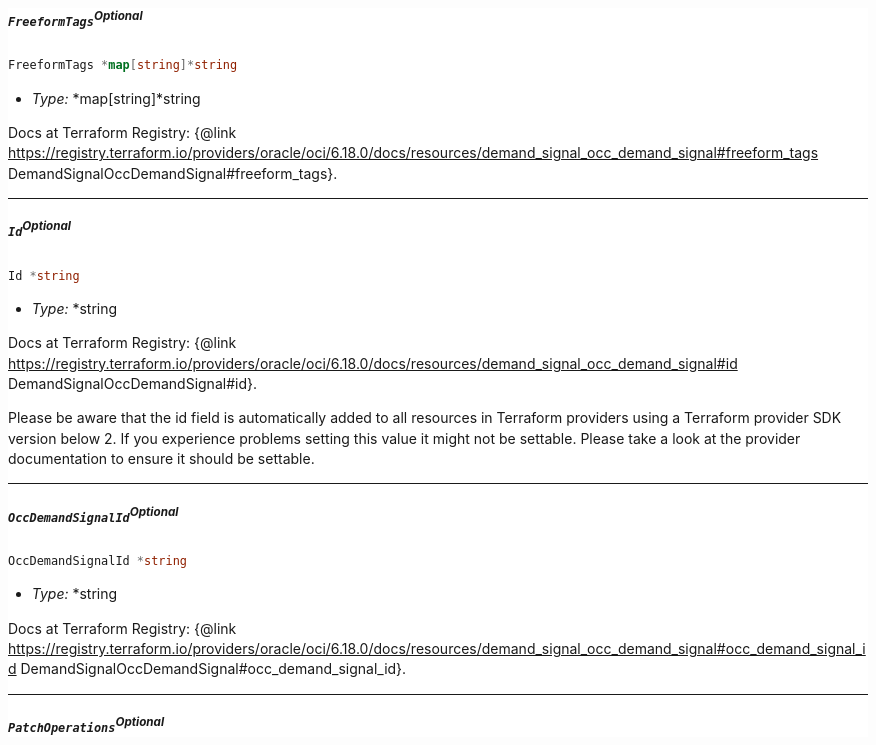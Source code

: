 
##### `FreeformTags`<sup>Optional</sup> <a name="FreeformTags" id="rhizo-co-terraform-provider-oci.demandSignalOccDemandSignal.DemandSignalOccDemandSignalConfig.property.freeformTags"></a>

```go
FreeformTags *map[string]*string
```

- *Type:* *map[string]*string

Docs at Terraform Registry: {@link https://registry.terraform.io/providers/oracle/oci/6.18.0/docs/resources/demand_signal_occ_demand_signal#freeform_tags DemandSignalOccDemandSignal#freeform_tags}.

---

##### `Id`<sup>Optional</sup> <a name="Id" id="rhizo-co-terraform-provider-oci.demandSignalOccDemandSignal.DemandSignalOccDemandSignalConfig.property.id"></a>

```go
Id *string
```

- *Type:* *string

Docs at Terraform Registry: {@link https://registry.terraform.io/providers/oracle/oci/6.18.0/docs/resources/demand_signal_occ_demand_signal#id DemandSignalOccDemandSignal#id}.

Please be aware that the id field is automatically added to all resources in Terraform providers using a Terraform provider SDK version below 2.
If you experience problems setting this value it might not be settable. Please take a look at the provider documentation to ensure it should be settable.

---

##### `OccDemandSignalId`<sup>Optional</sup> <a name="OccDemandSignalId" id="rhizo-co-terraform-provider-oci.demandSignalOccDemandSignal.DemandSignalOccDemandSignalConfig.property.occDemandSignalId"></a>

```go
OccDemandSignalId *string
```

- *Type:* *string

Docs at Terraform Registry: {@link https://registry.terraform.io/providers/oracle/oci/6.18.0/docs/resources/demand_signal_occ_demand_signal#occ_demand_signal_id DemandSignalOccDemandSignal#occ_demand_signal_id}.

---

##### `PatchOperations`<sup>Optional</sup> <a name="PatchOperations" id="rhizo-co-terraform-provider-oci.demandSignalOccDemandSignal.DemandSignalOccDemandSignalConfig.property.patchOperations"></a>
